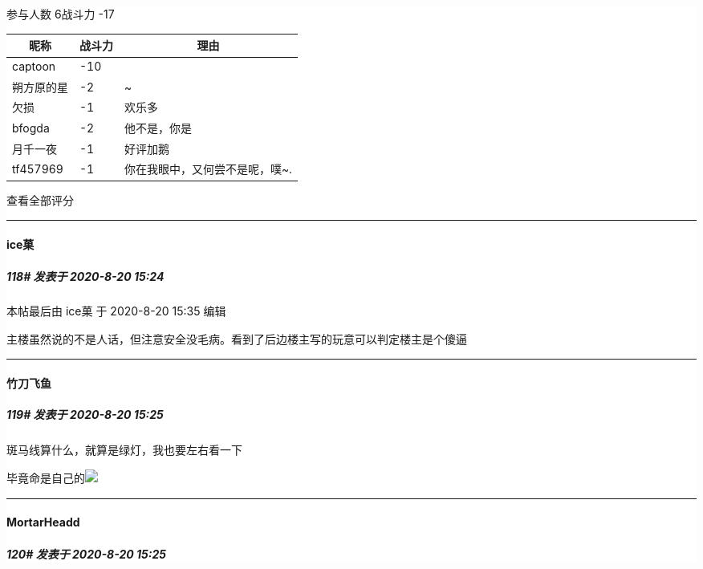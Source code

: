 


 参与人数 6战斗力 -17

|昵称|战斗力|理由|
|----|---|---|
| captoon|-10||
| 朔方原的星|-2|~|
| 欠损|-1|欢乐多|
| bfogda|-2|他不是，你是|
| 月千一夜|-1|好评加鹅|
| tf457969|-1|你在我眼中，又何尝不是呢，噗~.|



查看全部评分






-----

####  ice菓  
##### 118#       发表于 2020-8-20 15:24



 本帖最后由 ice菓 于 2020-8-20 15:35 编辑 

主楼虽然说的不是人话，但注意安全没毛病。看到了后边楼主写的玩意可以判定楼主是个傻逼







-----

####  竹刀飞鱼  
##### 119#       发表于 2020-8-20 15:25




斑马线算什么，就算是绿灯，我也要左右看一下

毕竟命是自己的<img src="https://static.saraba1st.com/image/smiley/face2017/013.png" referrerpolicy="no-referrer">







-----

####  MortarHeadd  
##### 120#       发表于 2020-8-20 15:25
